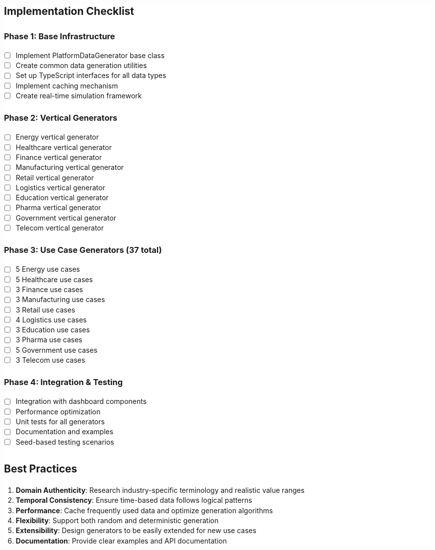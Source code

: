 ## Implementation Checklist

### Phase 1: Base Infrastructure
- [ ] Implement PlatformDataGenerator base class
- [ ] Create common data generation utilities
- [ ] Set up TypeScript interfaces for all data types
- [ ] Implement caching mechanism
- [ ] Create real-time simulation framework

### Phase 2: Vertical Generators
- [ ] Energy vertical generator
- [ ] Healthcare vertical generator
- [ ] Finance vertical generator
- [ ] Manufacturing vertical generator
- [ ] Retail vertical generator
- [ ] Logistics vertical generator
- [ ] Education vertical generator
- [ ] Pharma vertical generator
- [ ] Government vertical generator
- [ ] Telecom vertical generator

### Phase 3: Use Case Generators (37 total)
- [ ] 5 Energy use cases
- [ ] 5 Healthcare use cases
- [ ] 3 Finance use cases
- [ ] 3 Manufacturing use cases
- [ ] 3 Retail use cases
- [ ] 4 Logistics use cases
- [ ] 3 Education use cases
- [ ] 3 Pharma use cases
- [ ] 5 Government use cases
- [ ] 3 Telecom use cases

### Phase 4: Integration & Testing
- [ ] Integration with dashboard components
- [ ] Performance optimization
- [ ] Unit tests for all generators
- [ ] Documentation and examples
- [ ] Seed-based testing scenarios

## Best Practices

1. **Domain Authenticity**: Research industry-specific terminology and realistic value ranges
2. **Temporal Consistency**: Ensure time-based data follows logical patterns
3. **Performance**: Cache frequently used data and optimize generation algorithms
4. **Flexibility**: Support both random and deterministic generation
5. **Extensibility**: Design generators to be easily extended for new use cases
6. **Documentation**: Provide clear examples and API documentation
